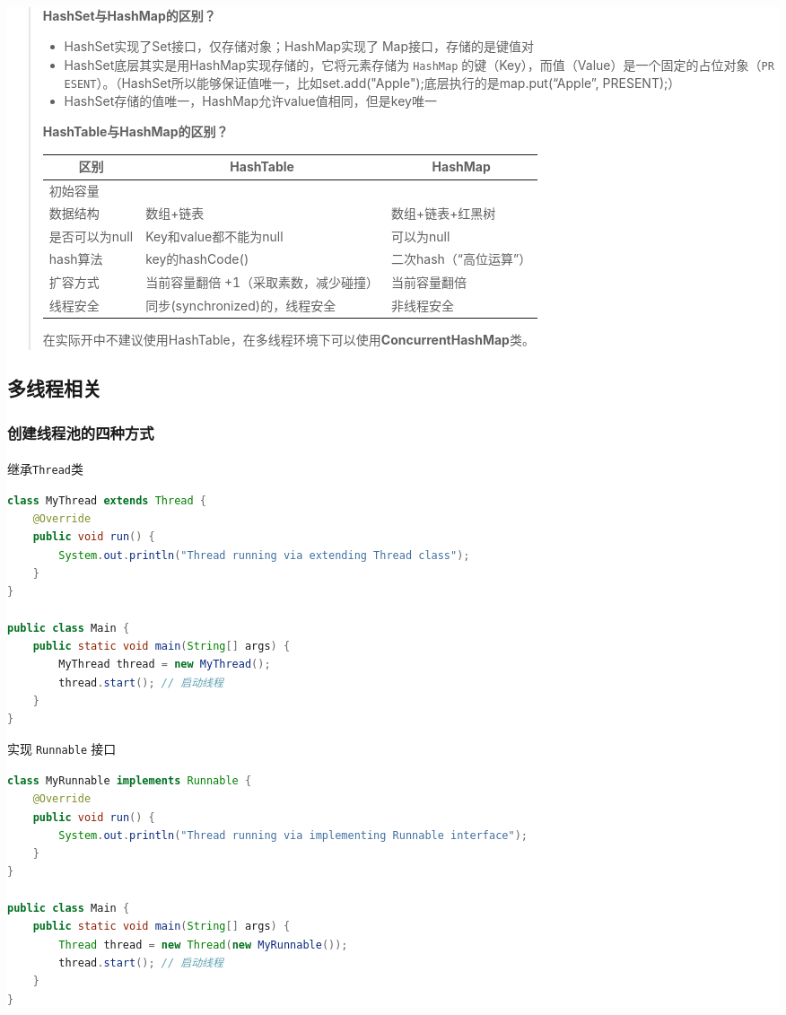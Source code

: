 > **HashSet与HashMap的区别？**
>
> - HashSet实现了Set接口，仅存储对象；HashMap实现了 Map接口，存储的是键值对
> - HashSet底层其实是用HashMap实现存储的，它将元素存储为 `HashMap` 的键（Key），而值（Value）是一个固定的占位对象（`PRESENT`）。（HashSet所以能够保证值唯一，比如set.add("Apple");底层执行的是map.put(“Apple”, PRESENT);）
> - HashSet存储的值唯一，HashMap允许value值相同，但是key唯一
>
> **HashTable与HashMap的区别？**
>
> | 区别           | HashTable                             | HashMap                |
> | -------------- | ------------------------------------- | ---------------------- |
> | 初始容量       |                                       |                        |
> | 数据结构       | 数组+链表                             | 数组+链表+红黑树       |
> | 是否可以为null | Key和value都不能为null                | 可以为null             |
> | hash算法       | key的hashCode()                       | 二次hash（“高位运算”） |
> | 扩容方式       | 当前容量翻倍 +1（采取素数，减少碰撞） | 当前容量翻倍           |
> | 线程安全       | 同步(synchronized)的，线程安全        | 非线程安全             |
>
> 在实际开中不建议使用HashTable，在多线程环境下可以使用**ConcurrentHashMap**类。

##  多线程相关

###  创建线程池的四种方式

继承`Thread`类

```java
class MyThread extends Thread {
    @Override
    public void run() {
        System.out.println("Thread running via extending Thread class");
    }
}

public class Main {
    public static void main(String[] args) {
        MyThread thread = new MyThread();
        thread.start(); // 启动线程
    }
}
```

实现 `Runnable` 接口

```java
class MyRunnable implements Runnable {
    @Override
    public void run() {
        System.out.println("Thread running via implementing Runnable interface");
    }
}

public class Main {
    public static void main(String[] args) {
        Thread thread = new Thread(new MyRunnable());
        thread.start(); // 启动线程
    }
}
```
